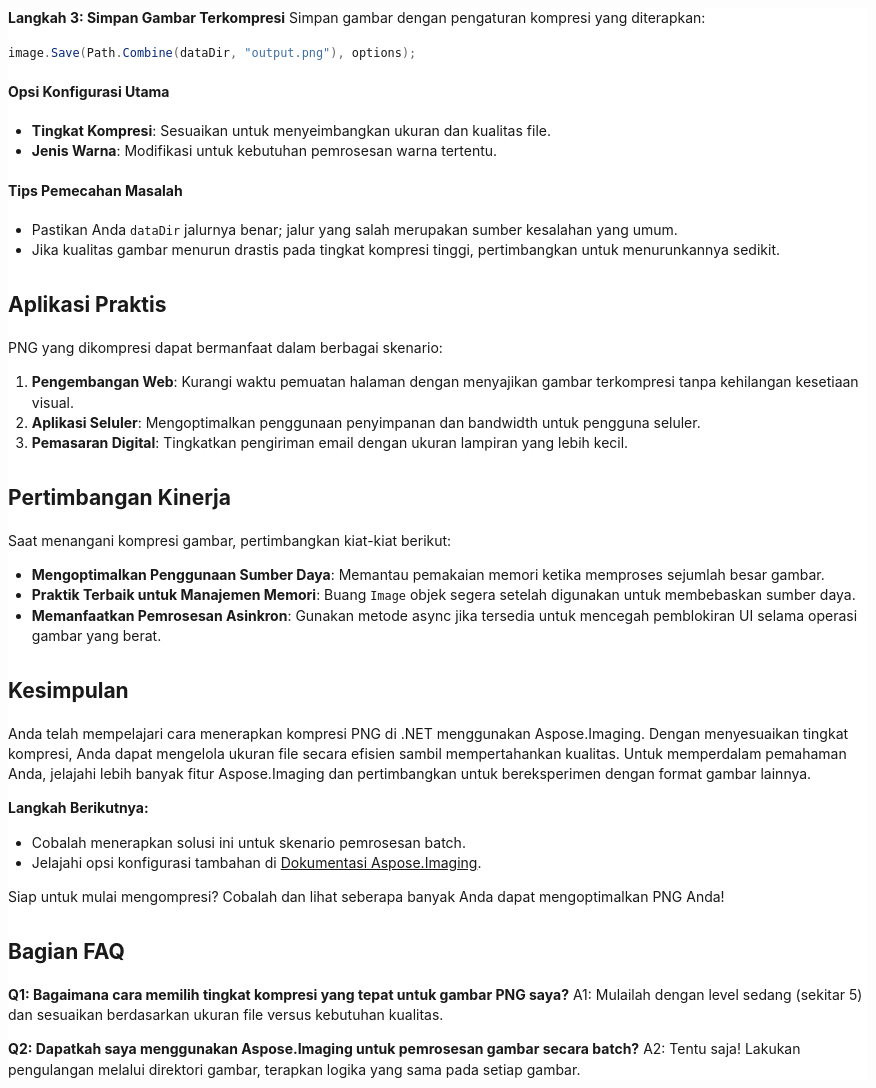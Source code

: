**Langkah 3: Simpan Gambar Terkompresi**
Simpan gambar dengan pengaturan kompresi yang diterapkan:
```csharp
image.Save(Path.Combine(dataDir, "output.png"), options);
```
#### Opsi Konfigurasi Utama
- **Tingkat Kompresi**: Sesuaikan untuk menyeimbangkan ukuran dan kualitas file.
- **Jenis Warna**: Modifikasi untuk kebutuhan pemrosesan warna tertentu.

#### Tips Pemecahan Masalah
- Pastikan Anda `dataDir` jalurnya benar; jalur yang salah merupakan sumber kesalahan yang umum.
- Jika kualitas gambar menurun drastis pada tingkat kompresi tinggi, pertimbangkan untuk menurunkannya sedikit.

## Aplikasi Praktis
PNG yang dikompresi dapat bermanfaat dalam berbagai skenario:
1. **Pengembangan Web**: Kurangi waktu pemuatan halaman dengan menyajikan gambar terkompresi tanpa kehilangan kesetiaan visual.
2. **Aplikasi Seluler**: Mengoptimalkan penggunaan penyimpanan dan bandwidth untuk pengguna seluler.
3. **Pemasaran Digital**: Tingkatkan pengiriman email dengan ukuran lampiran yang lebih kecil.

## Pertimbangan Kinerja
Saat menangani kompresi gambar, pertimbangkan kiat-kiat berikut:
- **Mengoptimalkan Penggunaan Sumber Daya**: Memantau pemakaian memori ketika memproses sejumlah besar gambar.
- **Praktik Terbaik untuk Manajemen Memori**: Buang `Image` objek segera setelah digunakan untuk membebaskan sumber daya.
- **Memanfaatkan Pemrosesan Asinkron**: Gunakan metode async jika tersedia untuk mencegah pemblokiran UI selama operasi gambar yang berat.

## Kesimpulan
Anda telah mempelajari cara menerapkan kompresi PNG di .NET menggunakan Aspose.Imaging. Dengan menyesuaikan tingkat kompresi, Anda dapat mengelola ukuran file secara efisien sambil mempertahankan kualitas. Untuk memperdalam pemahaman Anda, jelajahi lebih banyak fitur Aspose.Imaging dan pertimbangkan untuk bereksperimen dengan format gambar lainnya.

**Langkah Berikutnya:**
- Cobalah menerapkan solusi ini untuk skenario pemrosesan batch.
- Jelajahi opsi konfigurasi tambahan di [Dokumentasi Aspose.Imaging](https://reference.aspose.com/imaging/net/).

Siap untuk mulai mengompresi? Cobalah dan lihat seberapa banyak Anda dapat mengoptimalkan PNG Anda!

## Bagian FAQ
**Q1: Bagaimana cara memilih tingkat kompresi yang tepat untuk gambar PNG saya?**
A1: Mulailah dengan level sedang (sekitar 5) dan sesuaikan berdasarkan ukuran file versus kebutuhan kualitas.

**Q2: Dapatkah saya menggunakan Aspose.Imaging untuk pemrosesan gambar secara batch?**
A2: Tentu saja! Lakukan pengulangan melalui direktori gambar, terapkan logika yang sama pada setiap gambar.
